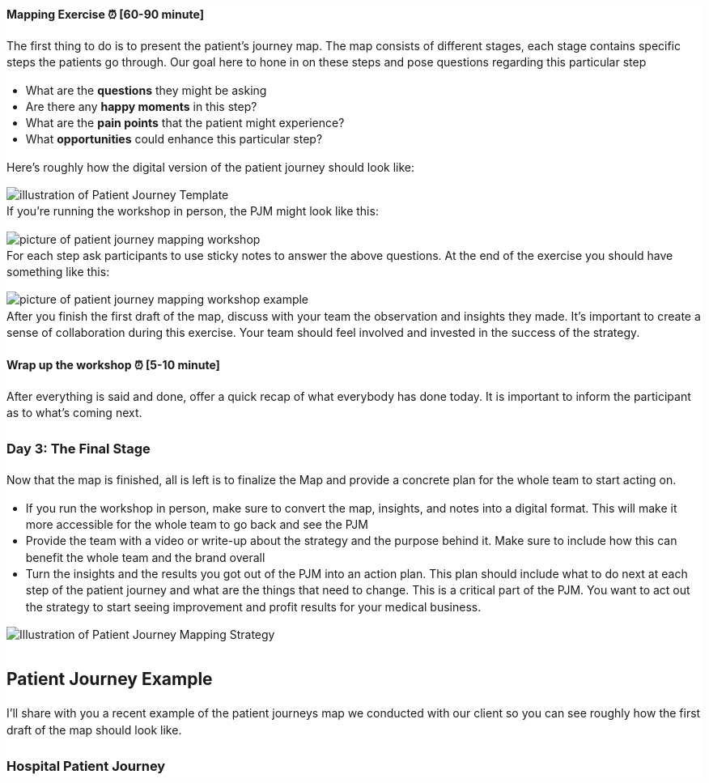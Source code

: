 #### Mapping Exercise ⏰ \[60-90 minute\]

The first thing to do is to present the patient’s journey map. The map consists of different stages, each stage contains specific steps the patients go through. Our goal here to hone in on these steps and pose questions regarding this particular step

* What are the **questions** they might be asking
* Are there any **happy moments** in this step?
* What are the **pain points** that the patient might experience?
* What **opportunities** could enhance this particular step?

Here’s roughly how the digital version of the patient journey should look like:

![illustration of Patient Journey Template](/assets/images/1-patient-journey-example-illustration.png "Patient Journey Template")  
If you’re running the workshop in person, the PJM might look like this:

![picture of patient journey mapping workshop ](/assets/images/4-patient-journey-workshop.jpg "patient journey mapping workshop ")  
For each step ask participants to use sticky notes to answer the above questions. At the end of the exercise you should have something like this:

![picture of patient journey mapping workshop example](/assets/images/5-patient-journey-mapping-example.png "patient journey mapping workshop example")  
After you finish the first draft of the map, discuss with your team the observation and insights they made. It’s important to create a sense of collaboration during this exercise. Your team should feel involved and invested in the success of the strategy.

#### Wrap up the workshop ⏰ \[5-10 minute\]

After everything is said and done, offer a quick recap of what everybody has done today. It is important to inform the participant as to what’s coming next.

### Day 3: The Final Stage

Now that the map is finished, all is left is to finalize the Map and provide a concrete plan for the whole team to start acting on.

* If you run the workshop in person, make sure to convert the map, insights, and notes into a digital format. This will make it more accessible for the whole team to go back and see the PJM
* Provide the team with a video or write-up about the strategy and the purpose behind it. Make sure to include how this can benefit the whole team and the brand overall
* Turn the insights and the results you got out of the PJM into an action plan. This plan should include what to do next at each step of the patient journey and what are the things that need to change. This is a critical part of the PJM. You want to act out the strategy to start seeing improvement and profit results for your medical business.

![Illustration of Patient Journey Mapping Strategy](/assets/images/2-patient-journey-map-recap.png "Patient Journey Mapping Workshop Recap")

## Patient Journey Example

I’ll share with you a recent example of the patient journeys map we conducted with our client so you can see roughly how the first draft of the map should look like.

### Hospital Patient Journey
